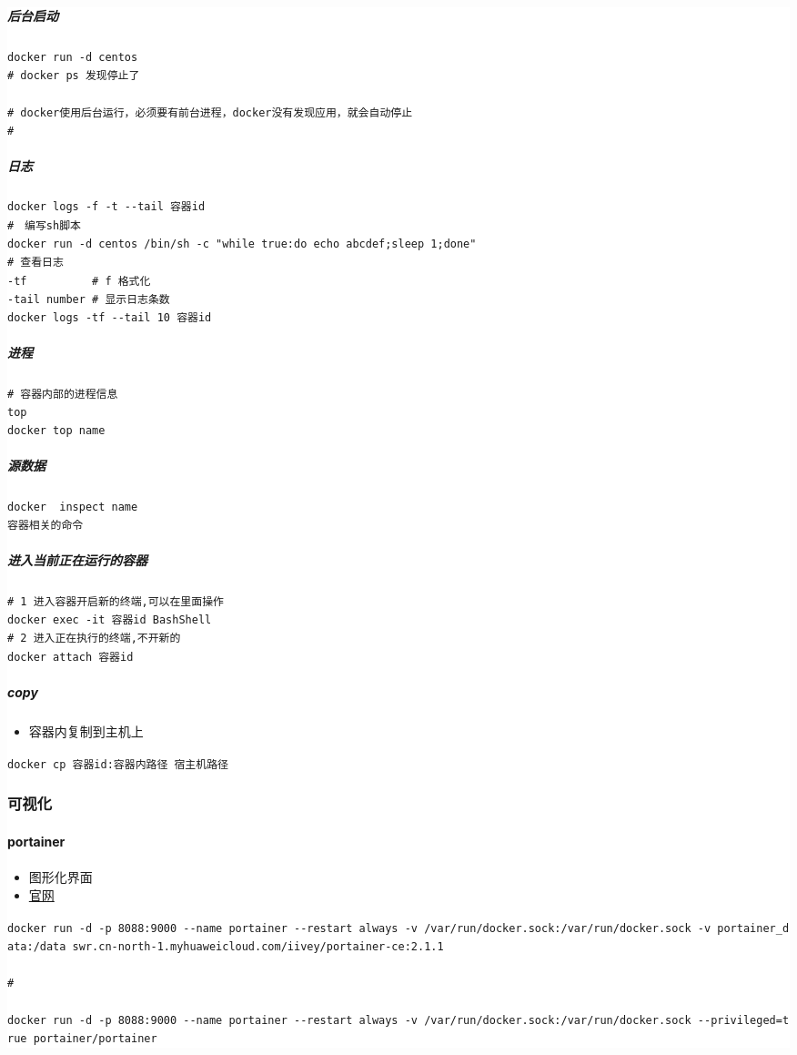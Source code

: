 ##### 后台启动

~~~
docker run -d centos
# docker ps 发现停止了

# docker使用后台运行，必须要有前台进程，docker没有发现应用，就会自动停止
# 
~~~

##### 日志

~~~
docker logs -f -t --tail 容器id
#　编写sh脚本
docker run -d centos /bin/sh -c "while true:do echo abcdef;sleep 1;done"
# 查看日志
-tf          # f 格式化
-tail number # 显示日志条数
docker logs -tf --tail 10 容器id
~~~

##### 进程

~~~
# 容器内部的进程信息
top 
docker top name
~~~

##### 源数据

~~~
docker  inspect name
容器相关的命令

~~~

##### 进入当前正在运行的容器

~~~
# 1 进入容器开启新的终端,可以在里面操作
docker exec -it 容器id BashShell
# 2 进入正在执行的终端,不开新的
docker attach 容器id
~~~

##### copy

- 容器内复制到主机上
~~~
docker cp 容器id:容器内路径 宿主机路径
~~~

### 可视化

#### portainer
- 图形化界面
- [官网](https://www.portainer.io/)
~~~
docker run -d -p 8088:9000 --name portainer --restart always -v /var/run/docker.sock:/var/run/docker.sock -v portainer_data:/data swr.cn-north-1.myhuaweicloud.com/iivey/portainer-ce:2.1.1

# 

docker run -d -p 8088:9000 --name portainer --restart always -v /var/run/docker.sock:/var/run/docker.sock --privileged=true portainer/portainer
~~~
